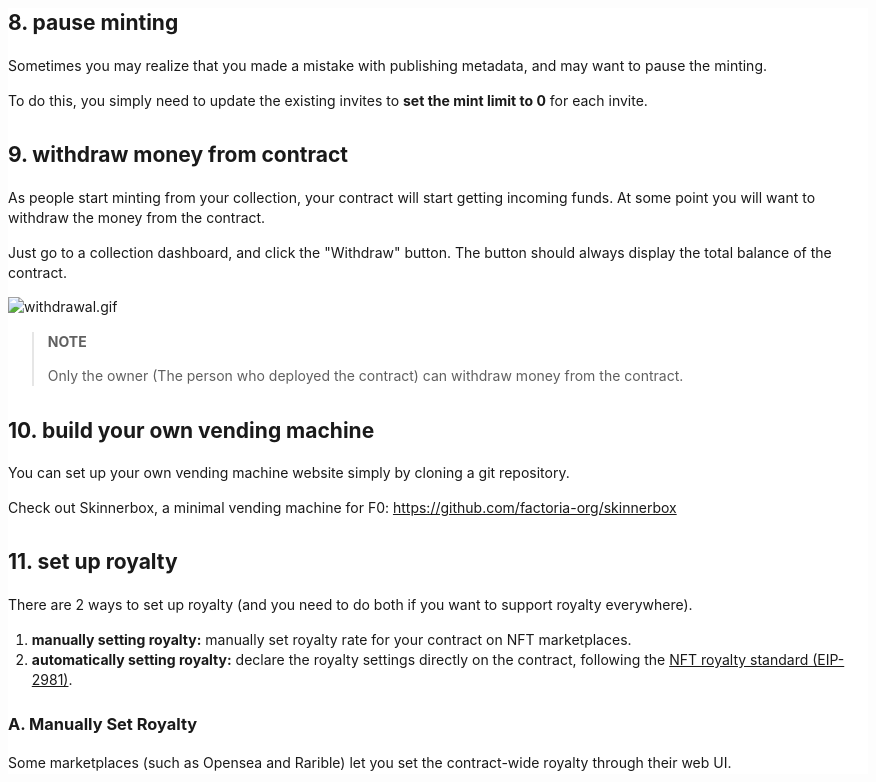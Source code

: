 
## 8. pause minting

Sometimes you may realize that you made a mistake with publishing metadata, and may want to pause the minting.

To do this, you simply need to update the existing invites to **set the mint limit to 0** for each invite.

## 9. withdraw money from contract

As people start minting from your collection, your contract will start getting incoming funds. At some point you will want to withdraw the money from the contract.

Just go to a collection dashboard, and click the "Withdraw" button. The button should always display the total balance of the contract.

![withdrawal.gif](withdrawal.gif)

> **NOTE**
> 
> Only the owner (The person who deployed the contract) can withdraw money from the contract.



## 10. build your own vending machine

You can set up your own vending machine website simply by cloning a git repository.

Check out Skinnerbox, a minimal vending machine for F0: https://github.com/factoria-org/skinnerbox

## 11. set up royalty

There are 2 ways to set up royalty (and you need to do both if you want to support royalty everywhere).

1. **manually setting royalty:** manually set royalty rate for your contract on NFT marketplaces.
2. **automatically setting royalty:** declare the royalty settings directly on the contract, following the [NFT royalty standard (EIP-2981)](https://eips.ethereum.org/EIPS/eip-2981).


### A. Manually Set Royalty

Some marketplaces (such as Opensea and Rarible) let you set the contract-wide royalty through their web UI.
